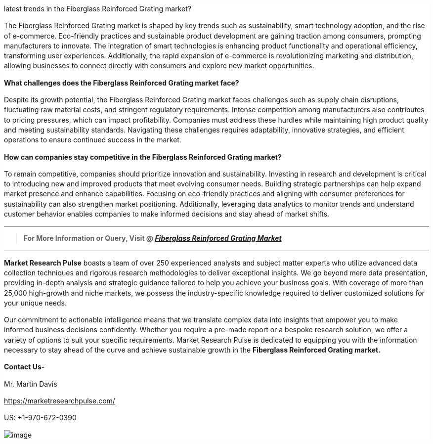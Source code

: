 latest trends in the Fiberglass Reinforced Grating market?</strong></p><p>The Fiberglass Reinforced Grating market is shaped by key trends such as sustainability, smart technology adoption, and the rise of e-commerce. Eco-friendly practices and sustainable product development are gaining traction among consumers, prompting manufacturers to innovate. The integration of smart technologies is enhancing product functionality and operational efficiency, transforming user experiences. Additionally, the rapid expansion of e-commerce is revolutionizing marketing and distribution, allowing businesses to connect directly with consumers and explore new market opportunities.</p><p><strong>What challenges does the Fiberglass Reinforced Grating market face?</strong></p><p>Despite its growth potential, the Fiberglass Reinforced Grating market faces challenges such as supply chain disruptions, fluctuating raw material costs, and stringent regulatory requirements. Intense competition among manufacturers also contributes to pricing pressures, which can impact profitability. Companies must address these hurdles while maintaining high product quality and meeting sustainability standards. Navigating these challenges requires adaptability, innovative strategies, and efficient operations to ensure continued success in the market.</p><p><strong>How can companies stay competitive in the Fiberglass Reinforced Grating market?</strong></p><p>To remain competitive, companies should prioritize innovation and sustainability. Investing in research and development is critical to introducing new and improved products that meet evolving consumer needs. Building strategic partnerships can help expand market presence and enhance capabilities. Focusing on eco-friendly practices and aligning with consumer preferences for sustainability can also strengthen market positioning. Additionally, leveraging data analytics to monitor trends and understand customer behavior enables companies to make informed decisions and stay ahead of market shifts.</p><hr /><blockquote><p><strong>For More Information or Query, Visit @&nbsp;<em><a href="https://marketresearchpulse.com/report/132498/fiberglass-reinforced-grating-market?utm_source=Linkedin&utm_medium=052">Fiberglass Reinforced Grating Market</a></em></strong></p></blockquote><hr /><p><strong>Market Research Pulse</strong> boasts a team of over 250 experienced analysts and subject matter experts who utilize advanced data collection techniques and rigorous research methodologies to deliver exceptional insights. We go beyond mere data presentation, providing in-depth analysis and strategic guidance tailored to help you achieve your business goals. With coverage of more than 25,000 high-growth and niche markets, we possess the industry-specific knowledge required to deliver customized solutions for your unique needs.</p><p>Our commitment to actionable intelligence means that we translate complex data into insights that empower you to make informed business decisions confidently. Whether you require a pre-made report or a bespoke research solution, we offer a variety of options to suit your specific requirements. Market Research Pulse is dedicated to equipping you with the information necessary to stay ahead of the curve and achieve sustainable growth in the <strong>Fiberglass Reinforced Grating market.</strong></p><p><strong>Contact Us-</strong></p><p>Mr. Martin Davis</p><p>https://marketresearchpulse.com/</p><p>US: +1-970-672-0390</p>
![image](https://github.com/user-attachments/assets/eba55da2-3ad0-4181-8b2f-71d031d96a36)
